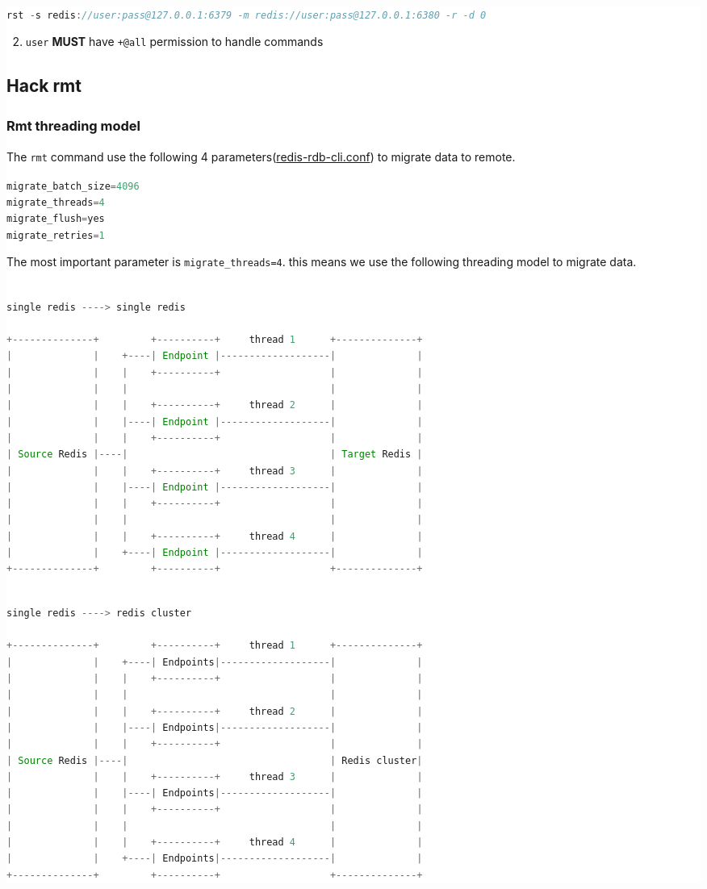 ```java  
rst -s redis://user:pass@127.0.0.1:6379 -m redis://user:pass@127.0.0.1:6380 -r -d 0
```
  
2. `user` **MUST** have `+@all` permission to handle commands
  
## Hack rmt

### Rmt threading model

The `rmt` command use the following 4 parameters([redis-rdb-cli.conf](https://github.com/leonchen83/redis-rdb-cli/blob/master/src/main/resources/redis-rdb-cli.conf)) to migrate data to remote.  
  
```java  
migrate_batch_size=4096
migrate_threads=4
migrate_flush=yes
migrate_retries=1
```

The most important parameter is `migrate_threads=4`. this means we use the following threading model to migrate data.  

```java  

single redis ----> single redis

+--------------+         +----------+     thread 1      +--------------+
|              |    +----| Endpoint |-------------------|              |
|              |    |    +----------+                   |              |
|              |    |                                   |              |
|              |    |    +----------+     thread 2      |              |
|              |    |----| Endpoint |-------------------|              |
|              |    |    +----------+                   |              |
| Source Redis |----|                                   | Target Redis |
|              |    |    +----------+     thread 3      |              |
|              |    |----| Endpoint |-------------------|              |
|              |    |    +----------+                   |              |
|              |    |                                   |              |
|              |    |    +----------+     thread 4      |              |
|              |    +----| Endpoint |-------------------|              |
+--------------+         +----------+                   +--------------+

``` 

```java  

single redis ----> redis cluster

+--------------+         +----------+     thread 1      +--------------+
|              |    +----| Endpoints|-------------------|              |
|              |    |    +----------+                   |              |
|              |    |                                   |              |
|              |    |    +----------+     thread 2      |              |
|              |    |----| Endpoints|-------------------|              |
|              |    |    +----------+                   |              |
| Source Redis |----|                                   | Redis cluster|
|              |    |    +----------+     thread 3      |              |
|              |    |----| Endpoints|-------------------|              |
|              |    |    +----------+                   |              |
|              |    |                                   |              |
|              |    |    +----------+     thread 4      |              |
|              |    +----| Endpoints|-------------------|              |
+--------------+         +----------+                   +--------------+

``` 
